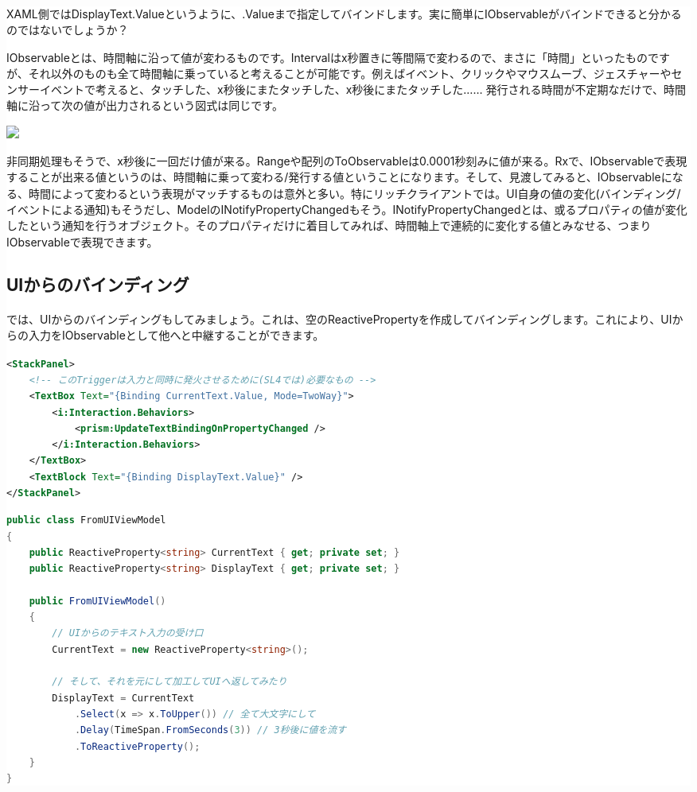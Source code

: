 XAML側ではDisplayText.Valueというように、.Valueまで指定してバインドします。実に簡単にIObservableがバインドできると分かるのではないでしょうか？

IObservableとは、時間軸に沿って値が変わるものです。Intervalはx秒置きに等間隔で変わるので、まさに「時間」といったものですが、それ以外のものも全て時間軸に乗っていると考えることが可能です。例えばイベント、クリックやマウスムーブ、ジェスチャーやセンサーイベントで考えると、タッチした、x秒後にまたタッチした、x秒後にまたタッチした…… 発行される時間が不定期なだけで、時間軸に沿って次の値が出力されるという図式は同じです。

<p class="noindent">
	<img src="http://neue.cc/wp-content/uploads/image/rxeventime.jpg">
</p>

非同期処理もそうで、x秒後に一回だけ値が来る。Rangeや配列のToObservableは0.0001秒刻みに値が来る。Rxで、IObservableで表現することが出来る値というのは、時間軸に乗って変わる/発行する値ということになります。そして、見渡してみると、IObservableになる、時間によって変わるという表現がマッチするものは意外と多い。特にリッチクライアントでは。UI自身の値の変化(バインディング/イベントによる通知)もそうだし、ModelのINotifyPropertyChangedもそう。INotifyPropertyChangedとは、或るプロパティの値が変化したという通知を行うオブジェクト。そのプロパティだけに着目してみれば、時間軸上で連続的に変化する値とみなせる、つまりIObservableで表現できます。

UIからのバインディング
---
では、UIからのバインディングもしてみましょう。これは、空のReactivePropertyを作成してバインディングします。これにより、UIからの入力をIObservableとして他へと中継することができます。

```xml
<StackPanel>
    <!-- このTriggerは入力と同時に発火させるために(SL4では)必要なもの -->
    <TextBox Text="{Binding CurrentText.Value, Mode=TwoWay}">
        <i:Interaction.Behaviors>
            <prism:UpdateTextBindingOnPropertyChanged />
        </i:Interaction.Behaviors>
    </TextBox>
    <TextBlock Text="{Binding DisplayText.Value}" />
</StackPanel>
```

```csharp
public class FromUIViewModel
{
    public ReactiveProperty<string> CurrentText { get; private set; }
    public ReactiveProperty<string> DisplayText { get; private set; }

    public FromUIViewModel()
    {
        // UIからのテキスト入力の受け口
        CurrentText = new ReactiveProperty<string>();

        // そして、それを元にして加工してUIへ返してみたり
        DisplayText = CurrentText
            .Select(x => x.ToUpper()) // 全て大文字にして
            .Delay(TimeSpan.FromSeconds(3)) // 3秒後に値を流す
            .ToReactiveProperty();
    }
}
```

<p class="noindent">
<object data="data:application/x-silverlight-2," type="application/x-silverlight-2" width="640px" height="100px">
  <param name="source" value="http://neue.cc/wp-content/uploads/silverlight/ReactivePropertyFirstIntroduction.xap"/>
  <param name="background" value="white" />
  <param name="minRuntimeVersion" value="3.0.40624.0" />
  <param name="autoUpgrade" value="true" />
  <param name="initparams" value="Start=1" />
  <a href="http://go.microsoft.com/fwlink/?LinkID=149156&v=3.0.40624.0" style="text-decoration:none">
      <img src="http://go.microsoft.com/fwlink/?LinkId=108181" alt="Microsoft Silverlight を入手" style="border-style:none"/>
  </a>
</object>
</p>
